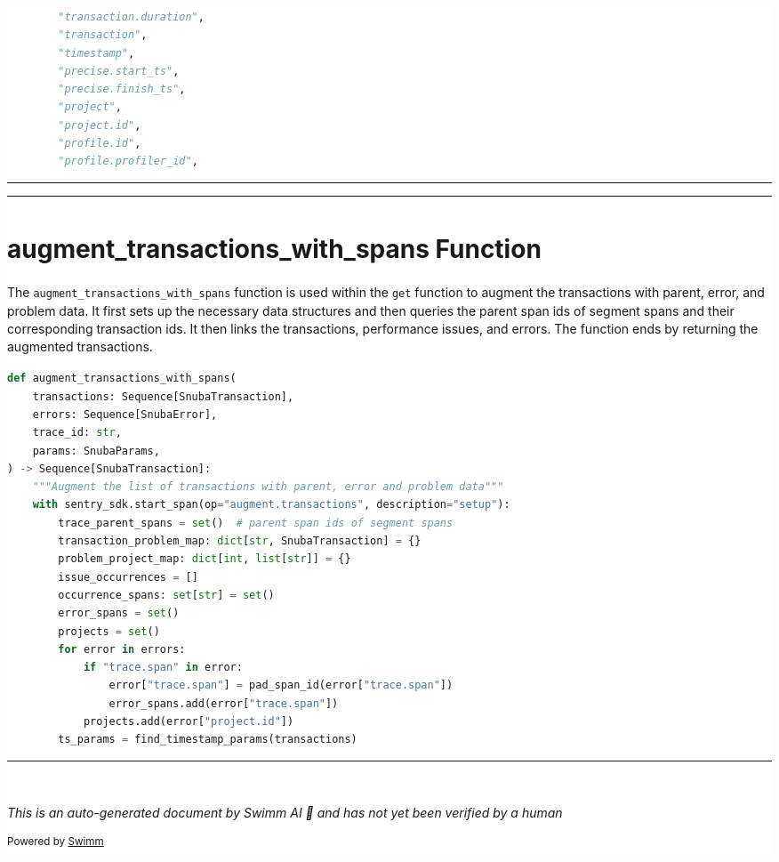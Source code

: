 ```python
        "transaction.duration",
        "transaction",
        "timestamp",
        "precise.start_ts",
        "precise.finish_ts",
        "project",
        "project.id",
        "profile.id",
        "profile.profiler_id",
```

---

</SwmSnippet>

<SwmSnippet path="/src/sentry/api/endpoints/organization_events_trace.py" line="772">

---

# augment_transactions_with_spans Function

The `augment_transactions_with_spans` function is used within the `get` function to augment the transactions with parent, error, and problem data. It first sets up the necessary data structures and then queries the parent span ids of segment spans and their corresponding transaction ids. It then links the transactions, performance issues, and errors. The function ends by returning the augmented transactions.

```python
def augment_transactions_with_spans(
    transactions: Sequence[SnubaTransaction],
    errors: Sequence[SnubaError],
    trace_id: str,
    params: SnubaParams,
) -> Sequence[SnubaTransaction]:
    """Augment the list of transactions with parent, error and problem data"""
    with sentry_sdk.start_span(op="augment.transactions", description="setup"):
        trace_parent_spans = set()  # parent span ids of segment spans
        transaction_problem_map: dict[str, SnubaTransaction] = {}
        problem_project_map: dict[int, list[str]] = {}
        issue_occurrences = []
        occurrence_spans: set[str] = set()
        error_spans = set()
        projects = set()
        for error in errors:
            if "trace.span" in error:
                error["trace.span"] = pad_span_id(error["trace.span"])
                error_spans.add(error["trace.span"])
            projects.add(error["project.id"])
        ts_params = find_timestamp_params(transactions)
```

---

</SwmSnippet>

&nbsp;

*This is an auto-generated document by Swimm AI 🌊 and has not yet been verified by a human*

<SwmMeta version="3.0.0" repo-id="Z2l0aHViJTNBJTNBc2VudHJ5LWRlbW8lM0ElM0FTd2ltbS1EZW1v" repo-name="sentry-demo" doc-type="flows"><sup>Powered by [Swimm](/)</sup></SwmMeta>
